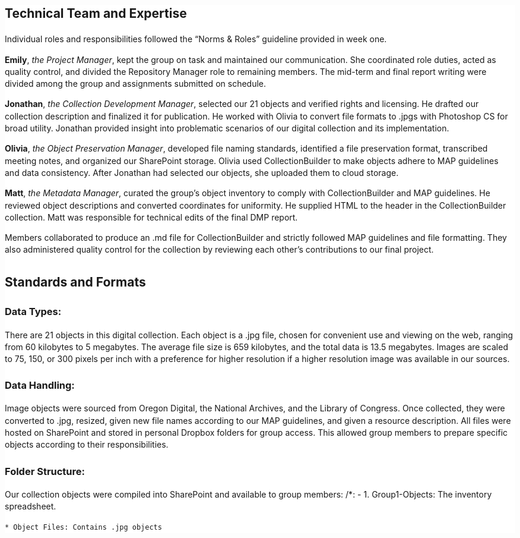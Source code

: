 ## Technical Team and Expertise 

Individual roles and responsibilities followed the “Norms & Roles” guideline provided in week one. 

**Emily**, *the Project Manager*, kept the group on task and maintained our communication. She coordinated role duties, acted as quality control, and divided the Repository Manager role to remaining members. The mid-term and final report writing were divided among the group and assignments submitted on schedule. 

**Jonathan**, *the Collection Development Manager*, selected our 21 objects and verified rights and licensing. He drafted our collection description and finalized it for publication. He worked with Olivia to convert file formats to .jpgs with Photoshop CS for broad utility. Jonathan provided insight into problematic scenarios of our digital collection and its implementation. 

**Olivia**, *the Object Preservation Manager*, developed file naming standards, identified a file preservation format, transcribed meeting notes, and organized our SharePoint storage. Olivia used CollectionBuilder to make objects adhere to MAP guidelines and data consistency. After Jonathan had selected our objects, she uploaded them to cloud storage. 

**Matt**, *the Metadata Manager*, curated the group’s object inventory to comply with CollectionBuilder and MAP guidelines. He reviewed object descriptions and converted coordinates for uniformity. He supplied HTML to the header in the CollectionBuilder collection. Matt was responsible for technical edits of the final DMP report. 

Members collaborated to produce an .md file for CollectionBuilder and strictly followed MAP guidelines and file formatting. They also administered quality control for the collection by reviewing each other’s contributions to our final project. 

## Standards and Formats 

### Data Types: 

There are 21 objects in this digital collection. Each object is a .jpg file, chosen for convenient use and viewing on the web, ranging from 60 kilobytes to 5 megabytes. The average file size is 659 kilobytes, and the total data is 13.5 megabytes. Images are scaled to 75, 150, or 300 pixels per inch with a preference for higher resolution if a higher resolution image was available in our sources.

### Data Handling: 

Image objects were sourced from Oregon Digital, the National Archives, and the Library of Congress. Once collected, they were converted to .jpg, resized, given new file names according to our MAP guidelines, and given a resource description. All files were hosted on SharePoint and stored in personal Dropbox folders for group access. This allowed group members to prepare specific objects according to their responsibilities.

### Folder Structure: 

Our collection objects were compiled into SharePoint and available to group members: 
/*:
    - 1. Group1-Objects: The inventory spreadsheet. 

    * Object Files: Contains .jpg objects
